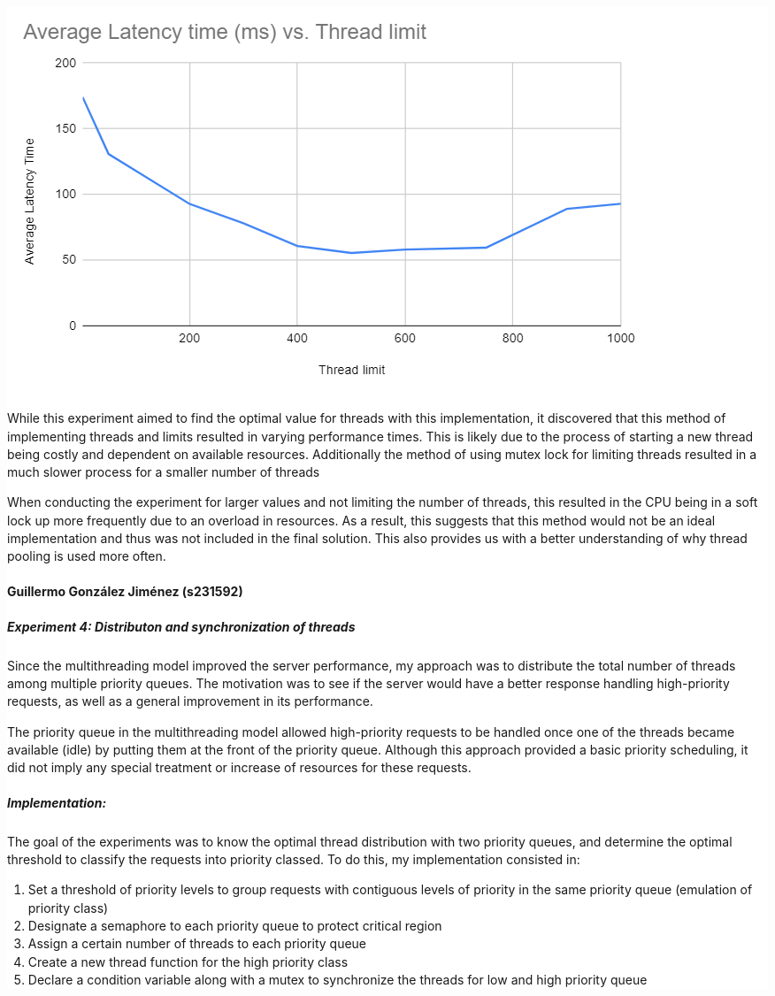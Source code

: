   <img src="img/threads_vs_latency.png">
</p>

While this experiment aimed to find the optimal value for threads with this implementation, it discovered that this method of implementing threads and limits resulted in varying performance times. This is likely due to the process of starting a new thread being costly and dependent on available resources. Additionally the method of using mutex lock for limiting threads resulted in a much slower process for a smaller number of threads

When conducting the experiment for larger values and not limiting the number of threads, this resulted in the CPU being in a soft lock up more frequently due to an overload in resources. As a result, this suggests that this method would not be an ideal implementation and thus was not included in the final solution. This also provides us with a better understanding of why thread pooling is used more often.


#### Guillermo González Jiménez (s231592)
##### Experiment 4: Distributon and synchronization of threads

Since the multithreading model improved the server performance, my approach was to distribute the total number of threads among multiple priority queues. 
The motivation was to see if the server would have a better response handling high-priority requests, as well as a general improvement in its performance.

The priority queue in the multithreading model allowed high-priority requests to be handled once one of the threads became available (idle) by putting them at the front of the priority queue. Although this approach provided a basic priority scheduling, it did not imply any special treatment or increase of resources for these requests.

##### Implementation:
The goal of the experiments was to know the optimal thread distribution with two priority queues, and determine the optimal threshold to classify the requests into priority classed.
To do this, my implementation consisted in:
 1. Set a threshold of priority levels to group requests with contiguous levels of priority in the same priority queue (emulation of priority class)
 2. Designate a semaphore to each priority queue to protect critical region
 3. Assign a certain number of threads to each priority queue
 5. Create a new thread function for the high priority class
 6. Declare a condition variable along with a mutex to synchronize the threads for low and high priority queue
